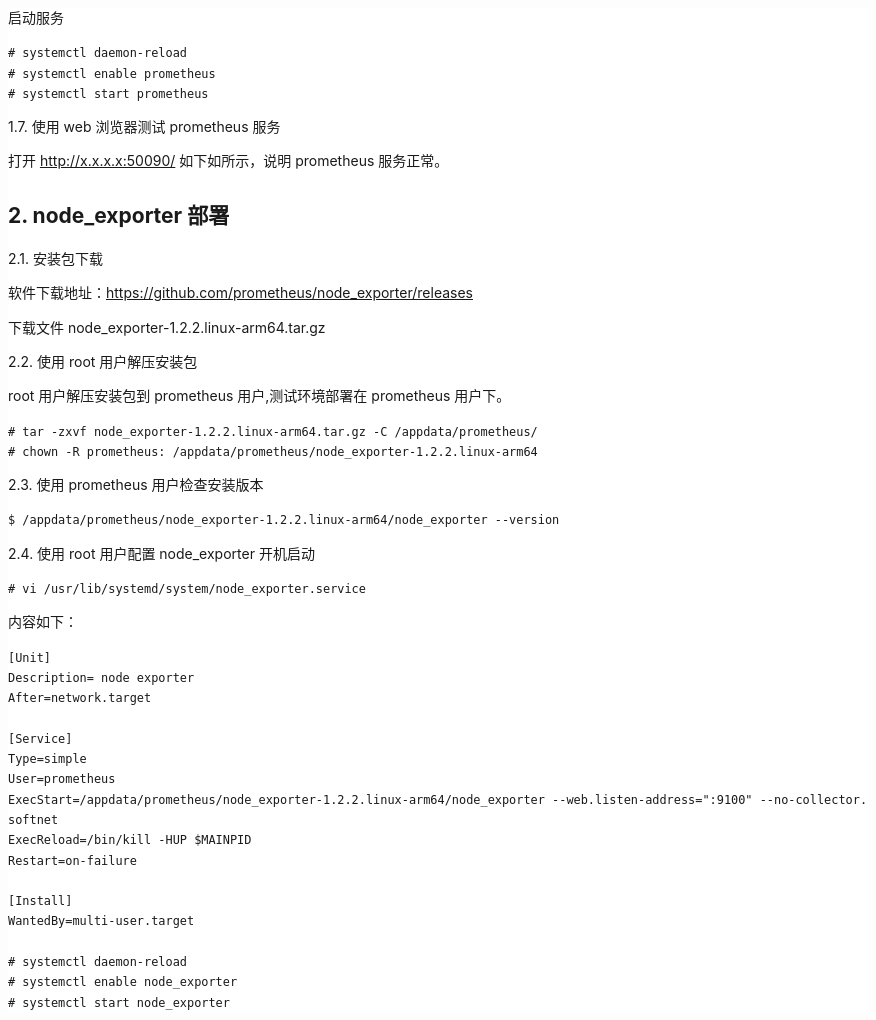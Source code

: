 启动服务

```
# systemctl daemon-reload
# systemctl enable prometheus
# systemctl start prometheus
```

1.7. 使用 web 浏览器测试 prometheus 服务

打开 http://x.x.x.x:50090/ 如下如所示，说明 prometheus 服务正常。

## 2. node_exporter 部署<a name="section1490305664916"></a>

2.1. 安装包下载

软件下载地址：https://github.com/prometheus/node_exporter/releases

下载文件 node_exporter-1.2.2.linux-arm64.tar.gz

2.2. 使用 root 用户解压安装包

root 用户解压安装包到 prometheus 用户,测试环境部署在 prometheus 用户下。

```
# tar -zxvf node_exporter-1.2.2.linux-arm64.tar.gz -C /appdata/prometheus/
# chown -R prometheus: /appdata/prometheus/node_exporter-1.2.2.linux-arm64
```

2.3. 使用 prometheus 用户检查安装版本

```
$ /appdata/prometheus/node_exporter-1.2.2.linux-arm64/node_exporter --version
```

2.4. 使用 root 用户配置 node_exporter 开机启动

```
# vi /usr/lib/systemd/system/node_exporter.service
```

内容如下：

```
[Unit]
Description= node exporter
After=network.target

[Service]
Type=simple
User=prometheus
ExecStart=/appdata/prometheus/node_exporter-1.2.2.linux-arm64/node_exporter --web.listen-address=":9100" --no-collector.softnet
ExecReload=/bin/kill -HUP $MAINPID
Restart=on-failure

[Install]
WantedBy=multi-user.target

# systemctl daemon-reload
# systemctl enable node_exporter
# systemctl start node_exporter
```
